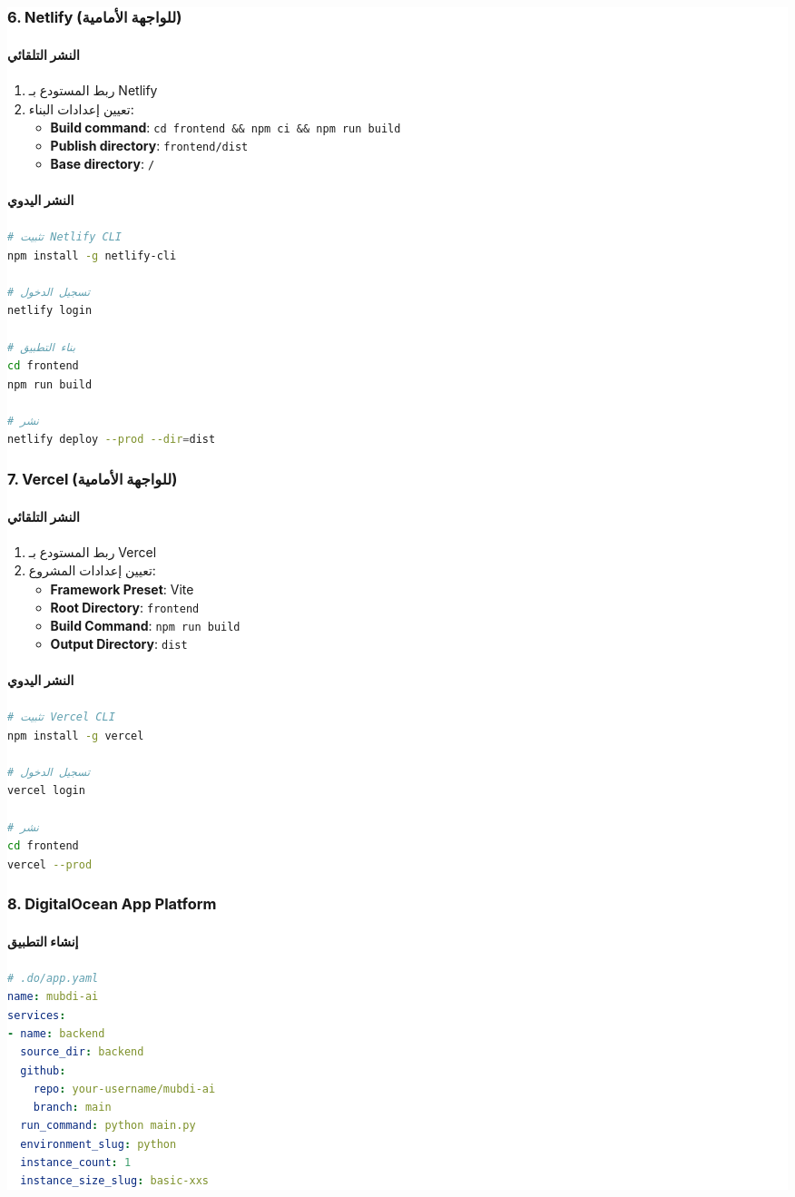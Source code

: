 ### 6. Netlify (للواجهة الأمامية)

#### النشر التلقائي
1. ربط المستودع بـ Netlify
2. تعيين إعدادات البناء:
   - **Build command**: `cd frontend && npm ci && npm run build`
   - **Publish directory**: `frontend/dist`
   - **Base directory**: `/`

#### النشر اليدوي
```bash
# تثبيت Netlify CLI
npm install -g netlify-cli

# تسجيل الدخول
netlify login

# بناء التطبيق
cd frontend
npm run build

# نشر
netlify deploy --prod --dir=dist
```

### 7. Vercel (للواجهة الأمامية)

#### النشر التلقائي
1. ربط المستودع بـ Vercel
2. تعيين إعدادات المشروع:
   - **Framework Preset**: Vite
   - **Root Directory**: `frontend`
   - **Build Command**: `npm run build`
   - **Output Directory**: `dist`

#### النشر اليدوي
```bash
# تثبيت Vercel CLI
npm install -g vercel

# تسجيل الدخول
vercel login

# نشر
cd frontend
vercel --prod
```

### 8. DigitalOcean App Platform

#### إنشاء التطبيق
```yaml
# .do/app.yaml
name: mubdi-ai
services:
- name: backend
  source_dir: backend
  github:
    repo: your-username/mubdi-ai
    branch: main
  run_command: python main.py
  environment_slug: python
  instance_count: 1
  instance_size_slug: basic-xxs
```